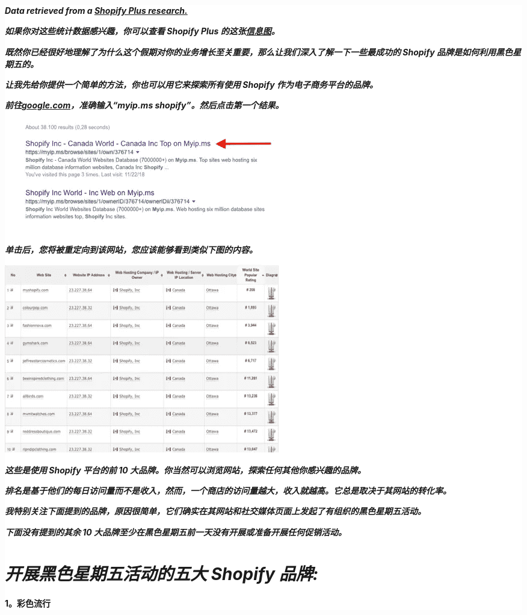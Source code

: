 ***Data retrieved from a [Shopify Plus research.](https://www.shopify.com/enterprise/holiday-shopping-online#2)***

***如果你对这些统计数据感兴趣，你可以查看 Shopify Plus 的这张[信息图](https://www.shopify.com/enterprise/holiday-shopping-online#2)。***

***既然你已经很好地理解了为什么这个假期对你的业务增长至关重要，那么让我们深入了解一下一些最成功的 Shopify 品牌是如何利用黑色星期五的。***

***让我先给你提供一个简单的方法，你也可以用它来探索所有使用 Shopify 作为电子商务平台的品牌。***

***前往[google.com](http://google.com/)，准确输入“myip.ms shopify”。然后点击第一个结果。***

***![](img/6b96c9092e0ca9d11e135ac5b8fd1a5b.png)***

***单击后，您将被重定向到该网站，您应该能够看到类似下图的内容。***

***![](img/2c7cc2f500d50679d1e4c9fc13780371.png)***

***这些是使用 Shopify 平台的前 10 大品牌。你当然可以浏览网站，探索任何其他你感兴趣的品牌。***

***排名是基于他们的每日访问量而不是收入，然而，一个商店的访问量越大，收入就越高。它总是取决于其网站的转化率。***

***我特别关注下面提到的品牌，原因很简单，它们确实在其网站和社交媒体页面上发起了有组织的黑色星期五活动。***

***下面没有提到的其余 10 大品牌至少在黑色星期五前一天没有开展或准备开展任何促销活动。***

# ***开展黑色星期五活动的五大 Shopify 品牌:***

******1。彩色流行******
